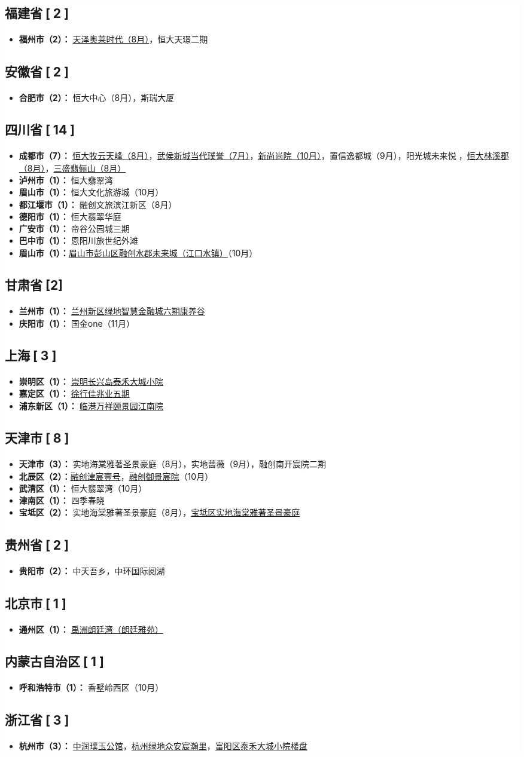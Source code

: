 ## 福建省 [ 2 ]
- **福州市（2）：** [天泽奥莱时代（8月）](./images/福州市奥莱时代.jpg)，恒大天璟二期  

## 安徽省 [ 2 ]
- **合肥市（2）：** 恒大中心（8月），斯瑞大厦  

## 四川省 [ 14 ]
- **成都市（7）：** [恒大牧云天峰（8月）](./images/成都新津恒大牧云天峰.jpg)，[武侯新城当代璞誉（7月）](./images/whxcdd.jpg)，[新尚尚院（10月）](./images/四川/成都温江区新尚尚院告知书.png)，置信逸都城（9月），阳光城未来悦 ，[恒大林溪郡（8月）](./images/hdlxj.jpg)，[三盛翡俪山（8月）](./images/ssfls.jpg)
- **泸州市（1）：** 恒大翡翠湾  
- **眉山市（1）：** 恒大文化旅游城（10月）  
- **都江堰市（1）：** 融创文旅滨江新区（8月）  
- **德阳市（1）：** 恒大翡翠华庭  
- **广安市（1）：** 帝谷公园城三期  
- **巴中市（1）：** 恩阳川旅世纪外滩
- **眉山市（1）：**[眉山市彭山区融创水郡未来城（江口水镇）](images/眉山市彭山区融创水郡未来城、江口水镇全体业主决定强制停贷告知书.png)（10月）

## 甘肃省 [2]
- **兰州市（1）：** [兰州新区绿地智慧金融城六期康养谷](./images/兰州新区绿地智慧金融城六期康养谷.jpeg)
- **庆阳市（1）：** 国金one（11月）

## 上海 [ 3 ]
- **崇明区（1）：** [崇明长兴岛泰禾大城小院](./images/Xingdao_Shanghai.png)  
- **嘉定区（1）：** [徐行佳兆业五期](./images/上海徐行佳兆业五期.jpeg)
- **浦东新区（1）：** [临港万祥颐景园江南院](./images/上海临港万祥颐景园江南院.jpeg)

## 天津市 [ 8 ]
- **天津市（3）：** 实地海棠雅著圣景豪庭（8月），实地蔷薇（9月），融创南开宸院二期  
- **北辰区（2）：**[融创津宸壹号](images/天津/天津市津宸壹号全体业主“动态还贷”告知书.png)，[融创御景宸院](images/天津市北辰区融创御景宸院全体业主强制停贷告知书.png)（10月）
- **武清区（1）：** 恒大翡翠湾（10月）  
- **津南区（1）：** 四季春晓
- **宝坻区（2）：** 实地海棠雅著圣景豪庭（8月），[宝坻区实地海棠雅著圣景豪庭](images/天津市实地海棠雅著圣景豪庭.jpeg)  

## 贵州省 [ 2 ] 
- **贵阳市（2）：** 中天吾乡，中环国际阅湖 

## 北京市 [ 1 ]
- **通州区（1）：** [禹洲朗廷湾（朗廷雅苑）](./images/北京禹洲朗廷湾.jpeg)   

## 内蒙古自治区 [ 1 ]
- **呼和浩特市（1）：** 香墅岭西区（10月）

## 浙江省 [ 3 ]
- **杭州市（3）：** [中润璞玉公馆](./images/中润璞玉公馆.png)，[杭州绿地众安宸瀚里](./images/杭州绿地众安宸瀚里.png)，[富阳区泰禾大城小院楼盘](./images/浙江省杭州市富阳区泰禾大城小院楼盘富政储出（2010）20号地块购房者暂停还货告知书.jpg)
